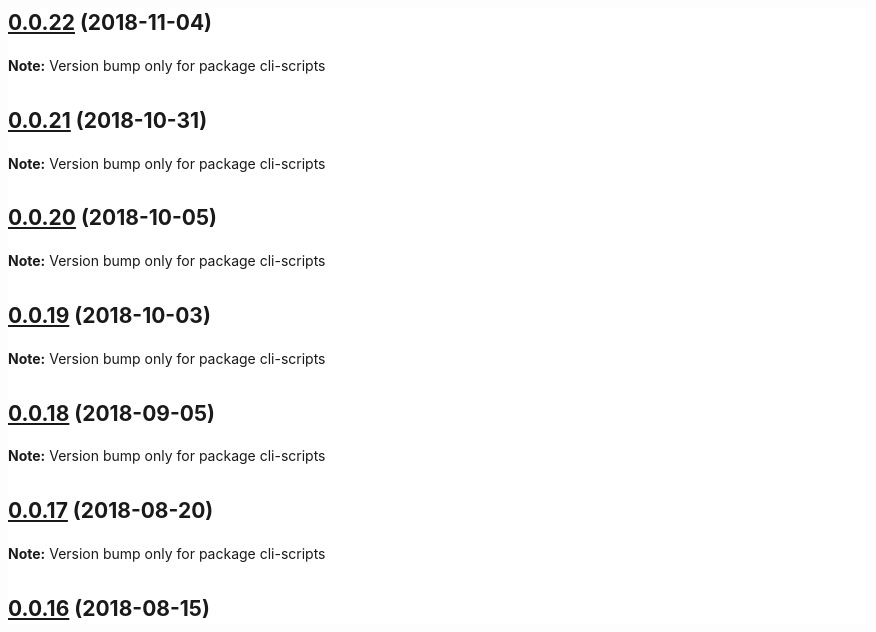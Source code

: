 


<a name="0.0.22"></a>
## [0.0.22](https://github.com/ionic-team/ionic-cli/compare/cli-scripts@0.0.21...cli-scripts@0.0.22) (2018-11-04)




**Note:** Version bump only for package cli-scripts

<a name="0.0.21"></a>
## [0.0.21](https://github.com/ionic-team/ionic-cli/compare/cli-scripts@0.0.20...cli-scripts@0.0.21) (2018-10-31)




**Note:** Version bump only for package cli-scripts

<a name="0.0.20"></a>
## [0.0.20](https://github.com/ionic-team/ionic-cli/compare/cli-scripts@0.0.19...cli-scripts@0.0.20) (2018-10-05)




**Note:** Version bump only for package cli-scripts

<a name="0.0.19"></a>
## [0.0.19](https://github.com/ionic-team/ionic-cli/compare/cli-scripts@0.0.18...cli-scripts@0.0.19) (2018-10-03)




**Note:** Version bump only for package cli-scripts

<a name="0.0.18"></a>
## [0.0.18](https://github.com/ionic-team/ionic-cli/compare/cli-scripts@0.0.17...cli-scripts@0.0.18) (2018-09-05)




**Note:** Version bump only for package cli-scripts

<a name="0.0.17"></a>
## [0.0.17](https://github.com/ionic-team/ionic-cli/compare/cli-scripts@0.0.16...cli-scripts@0.0.17) (2018-08-20)




**Note:** Version bump only for package cli-scripts

<a name="0.0.16"></a>
## [0.0.16](https://github.com/ionic-team/ionic-cli/compare/cli-scripts@0.0.15...cli-scripts@0.0.16) (2018-08-15)
